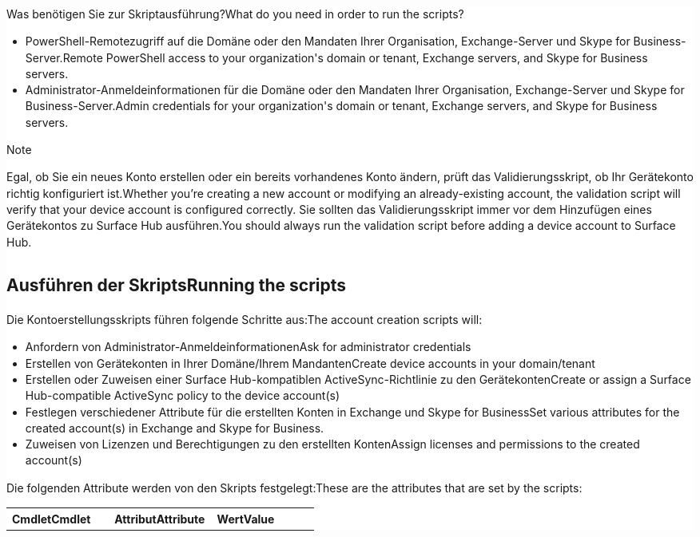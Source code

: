<span data-ttu-id="0b42a-128">Was benötigen Sie zur Skriptausführung?</span><span class="sxs-lookup"><span data-stu-id="0b42a-128">What do you need in order to run the scripts?</span></span>

-   <span data-ttu-id="0b42a-129">PowerShell-Remotezugriff auf die Domäne oder den Mandaten Ihrer Organisation, Exchange-Server und Skype for Business-Server.</span><span class="sxs-lookup"><span data-stu-id="0b42a-129">Remote PowerShell access to your organization's domain or tenant, Exchange servers, and Skype for Business servers.</span></span>
-   <span data-ttu-id="0b42a-130">Administrator-Anmeldeinformationen für die Domäne oder den Mandaten Ihrer Organisation, Exchange-Server und Skype for Business-Server.</span><span class="sxs-lookup"><span data-stu-id="0b42a-130">Admin credentials for your organization's domain or tenant, Exchange servers, and Skype for Business servers.</span></span>

> [!NOTE]
> <span data-ttu-id="0b42a-131">Egal, ob Sie ein neues Konto erstellen oder ein bereits vorhandenes Konto ändern, prüft das Validierungsskript, ob Ihr Gerätekonto richtig konfiguriert ist.</span><span class="sxs-lookup"><span data-stu-id="0b42a-131">Whether you’re creating a new account or modifying an already-existing account, the validation script will verify that your device account is configured correctly.</span></span> <span data-ttu-id="0b42a-132">Sie sollten das Validierungsskript immer vor dem Hinzufügen eines Gerätekontos zu Surface Hub ausführen.</span><span class="sxs-lookup"><span data-stu-id="0b42a-132">You should always run the validation script before adding a device account to Surface Hub.</span></span>

## <span data-ttu-id="0b42a-133">Ausführen der Skripts</span><span class="sxs-lookup"><span data-stu-id="0b42a-133">Running the scripts</span></span>

<span data-ttu-id="0b42a-134">Die Kontoerstellungsskripts führen folgende Schritte aus:</span><span class="sxs-lookup"><span data-stu-id="0b42a-134">The account creation scripts will:</span></span>

-   <span data-ttu-id="0b42a-135">Anfordern von Administrator-Anmeldeinformationen</span><span class="sxs-lookup"><span data-stu-id="0b42a-135">Ask for administrator credentials</span></span>
-   <span data-ttu-id="0b42a-136">Erstellen von Gerätekonten in Ihrer Domäne/Ihrem Mandanten</span><span class="sxs-lookup"><span data-stu-id="0b42a-136">Create device accounts in your domain/tenant</span></span>
-   <span data-ttu-id="0b42a-137">Erstellen oder Zuweisen einer Surface Hub-kompatiblen ActiveSync-Richtlinie zu den Gerätekonten</span><span class="sxs-lookup"><span data-stu-id="0b42a-137">Create or assign a Surface Hub-compatible ActiveSync policy to the device account(s)</span></span>
-   <span data-ttu-id="0b42a-138">Festlegen verschiedener Attribute für die erstellten Konten in Exchange und Skype for Business</span><span class="sxs-lookup"><span data-stu-id="0b42a-138">Set various attributes for the created account(s) in Exchange and Skype for Business.</span></span>
-   <span data-ttu-id="0b42a-139">Zuweisen von Lizenzen und Berechtigungen zu den erstellten Konten</span><span class="sxs-lookup"><span data-stu-id="0b42a-139">Assign licenses and permissions to the created account(s)</span></span>

<span data-ttu-id="0b42a-140">Die folgenden Attribute werden von den Skripts festgelegt:</span><span class="sxs-lookup"><span data-stu-id="0b42a-140">These are the attributes that are set by the scripts:</span></span>

<table>
<colgroup>
<col width="33%" />
<col width="33%" />
<col width="33%" />
</colgroup>
<thead>
<tr class="header">
<th align="left"><span data-ttu-id="0b42a-141">Cmdlet</span><span class="sxs-lookup"><span data-stu-id="0b42a-141">Cmdlet</span></span></th>
<th align="left"><span data-ttu-id="0b42a-142">Attribut</span><span class="sxs-lookup"><span data-stu-id="0b42a-142">Attribute</span></span></th>
<th align="left"><span data-ttu-id="0b42a-143">Wert</span><span class="sxs-lookup"><span data-stu-id="0b42a-143">Value</span></span></th>
</tr>
</thead>
<tbody>
<tr class="odd">